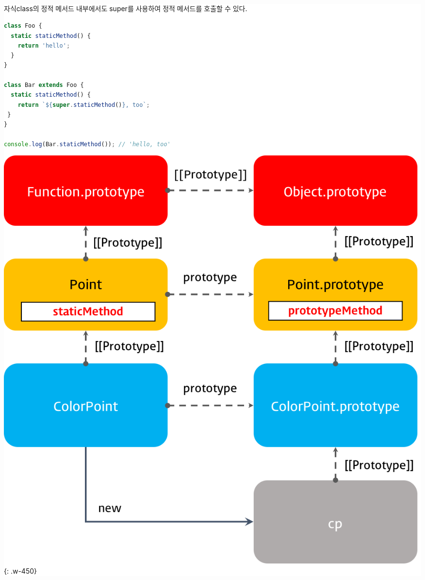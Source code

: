자식class의 정적 메서드 내부에서도 super를 사용하여 정적 메서드를 호출할 수 있다.

```javascript
class Foo {
  static staticMethod() {
    return 'hello';
  }
}

class Bar extends Foo {
  static staticMethod() {
    return `${super.staticMethod()}, too`;
 }
}

console.log(Bar.staticMethod()); // 'hello, too'
```

![class-prototype-chain](/img/class-prototype-chain.png)
{: .w-450}
